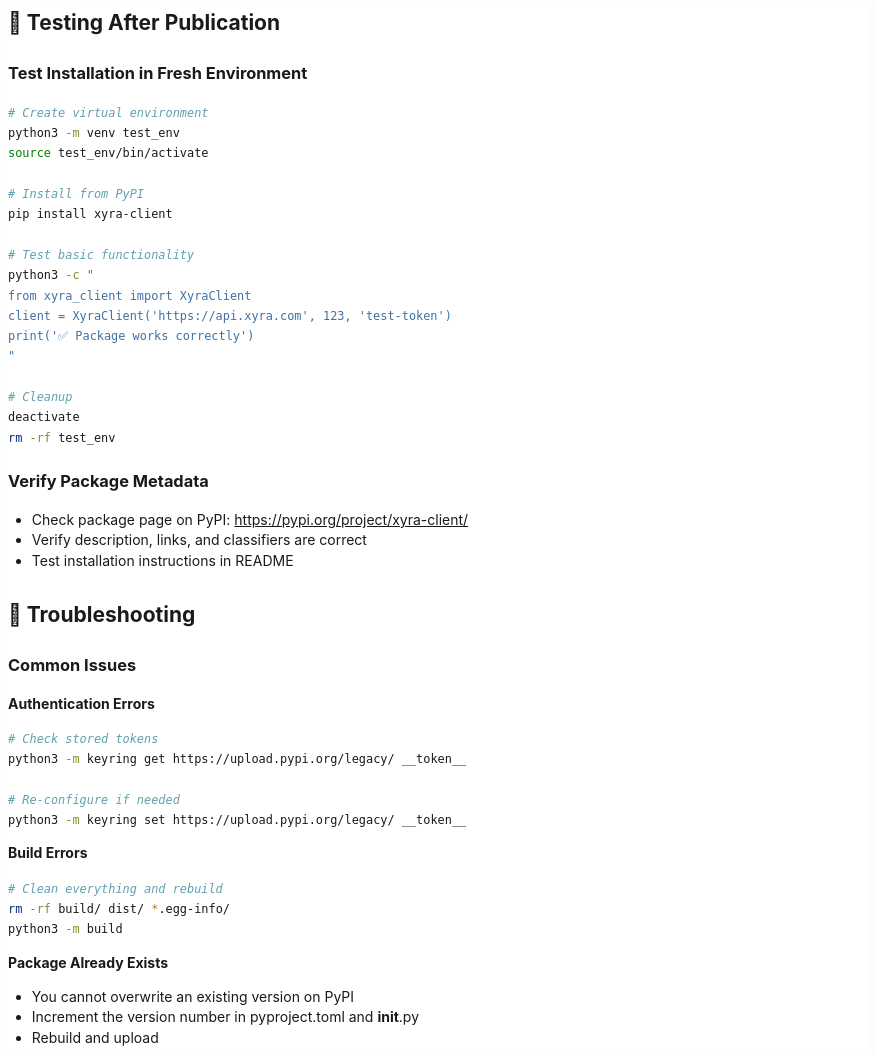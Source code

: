 ## 🧪 Testing After Publication

### Test Installation in Fresh Environment
```bash
# Create virtual environment
python3 -m venv test_env
source test_env/bin/activate

# Install from PyPI
pip install xyra-client

# Test basic functionality
python3 -c "
from xyra_client import XyraClient
client = XyraClient('https://api.xyra.com', 123, 'test-token')
print('✅ Package works correctly')
"

# Cleanup
deactivate
rm -rf test_env
```

### Verify Package Metadata
- Check package page on PyPI: https://pypi.org/project/xyra-client/
- Verify description, links, and classifiers are correct
- Test installation instructions in README

## 🚨 Troubleshooting

### Common Issues

**Authentication Errors**
```bash
# Check stored tokens
python3 -m keyring get https://upload.pypi.org/legacy/ __token__

# Re-configure if needed
python3 -m keyring set https://upload.pypi.org/legacy/ __token__
```

**Build Errors**
```bash
# Clean everything and rebuild
rm -rf build/ dist/ *.egg-info/
python3 -m build
```

**Package Already Exists**
- You cannot overwrite an existing version on PyPI
- Increment the version number in pyproject.toml and __init__.py
- Rebuild and upload
